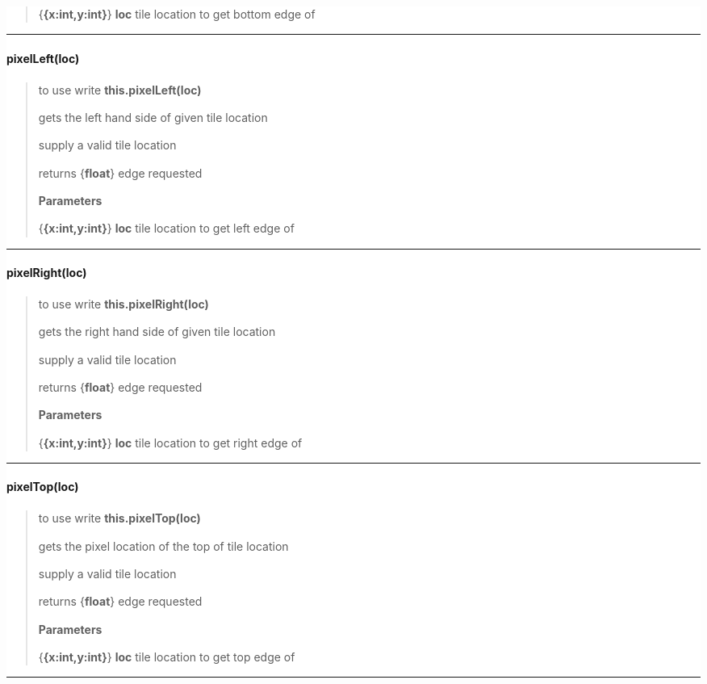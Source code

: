> {**{x:int,y:int}**} **loc** tile location to get bottom edge of
> 
> 

---

#### pixelLeft(loc)
> to use write **this.pixelLeft(loc)**
> 
> gets the left hand side of given tile location
> 
> supply a valid tile location
> 
> 
> returns {**float**} edge requested
> 
> 
> **Parameters**
> 
> {**{x:int,y:int}**} **loc** tile location to get left edge of
> 
> 

---

#### pixelRight(loc)
> to use write **this.pixelRight(loc)**
> 
> gets the right hand side of given tile location
> 
> supply a valid tile location
> 
> 
> returns {**float**} edge requested
> 
> 
> **Parameters**
> 
> {**{x:int,y:int}**} **loc** tile location to get right edge of
> 
> 

---

#### pixelTop(loc)
> to use write **this.pixelTop(loc)**
> 
> gets the pixel location of the top of tile location
> 
> supply a valid tile location
> 
> 
> returns {**float**} edge requested
> 
> 
> **Parameters**
> 
> {**{x:int,y:int}**} **loc** tile location to get top edge of
> 
> 

---